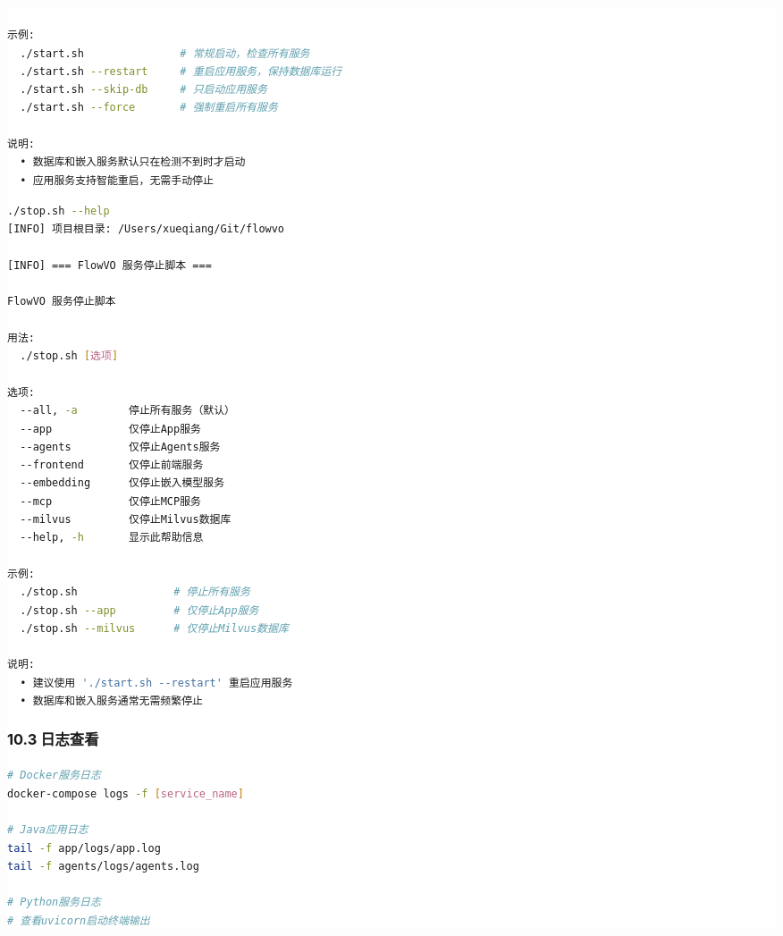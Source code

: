 ```bash

示例:
  ./start.sh               # 常规启动，检查所有服务
  ./start.sh --restart     # 重启应用服务，保持数据库运行
  ./start.sh --skip-db     # 只启动应用服务
  ./start.sh --force       # 强制重启所有服务

说明:
  • 数据库和嵌入服务默认只在检测不到时才启动
  • 应用服务支持智能重启，无需手动停止
```
```bash
./stop.sh --help
[INFO] 项目根目录: /Users/xueqiang/Git/flowvo

[INFO] === FlowVO 服务停止脚本 ===

FlowVO 服务停止脚本

用法:
  ./stop.sh [选项]

选项:
  --all, -a        停止所有服务（默认）
  --app            仅停止App服务
  --agents         仅停止Agents服务
  --frontend       仅停止前端服务
  --embedding      仅停止嵌入模型服务
  --mcp            仅停止MCP服务
  --milvus         仅停止Milvus数据库
  --help, -h       显示此帮助信息

示例:
  ./stop.sh               # 停止所有服务
  ./stop.sh --app         # 仅停止App服务
  ./stop.sh --milvus      # 仅停止Milvus数据库

说明:
  • 建议使用 './start.sh --restart' 重启应用服务
  • 数据库和嵌入服务通常无需频繁停止
```

### 10.3 日志查看

```bash
# Docker服务日志
docker-compose logs -f [service_name]

# Java应用日志
tail -f app/logs/app.log
tail -f agents/logs/agents.log

# Python服务日志
# 查看uvicorn启动终端输出
```

